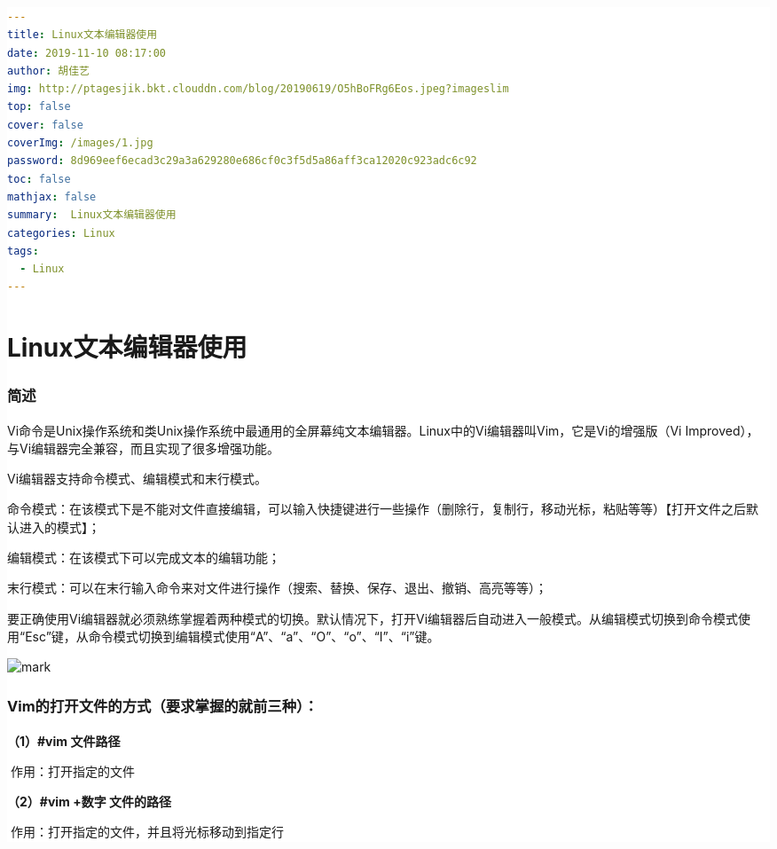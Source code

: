 ```yaml
---
title: Linux文本编辑器使用
date: 2019-11-10 08:17:00
author: 胡佳艺
img: http://ptagesjik.bkt.clouddn.com/blog/20190619/O5hBoFRg6Eos.jpeg?imageslim
top: false
cover: false
coverImg: /images/1.jpg
password: 8d969eef6ecad3c29a3a629280e686cf0c3f5d5a86aff3ca12020c923adc6c92
toc: false
mathjax: false
summary:  Linux文本编辑器使用
categories: Linux
tags: 
  - Linux
---
```




# Linux文本编辑器使用

###  简述

Vi命令是Unix操作系统和类Unix操作系统中最通用的全屏幕纯文本编辑器。Linux中的Vi编辑器叫Vim，它是Vi的增强版（Vi Improved），与Vi编辑器完全兼容，而且实现了很多增强功能。

 Vi编辑器支持命令模式、编辑模式和末行模式。


命令模式：在该模式下是不能对文件直接编辑，可以输入快捷键进行一些操作（删除行，复制行，移动光标，粘贴等等）【打开文件之后默认进入的模式】；

 编辑模式：在该模式下可以完成文本的编辑功能；


末行模式：可以在末行输入命令来对文件进行操作（搜索、替换、保存、退出、撤销、高亮等等）；

要正确使用Vi编辑器就必须熟练掌握着两种模式的切换。默认情况下，打开Vi编辑器后自动进入一般模式。从编辑模式切换到命令模式使用“Esc”键，从命令模式切换到编辑模式使用“A”、“a”、“O”、“o”、“I”、“i”键。


![mark](http://ptagesjik.bkt.clouddn.com/blog/20190619/pKLktdzTDnGF.png?imageslim)



### Vim的打开文件的方式（要求掌握的就前三种）：

**（1）#vim 文件路径**  

​	作用：打开指定的文件


**（2）#vim  +数字  文件的路径**  

​	作用：打开指定的文件，并且将光标移动到指定行

